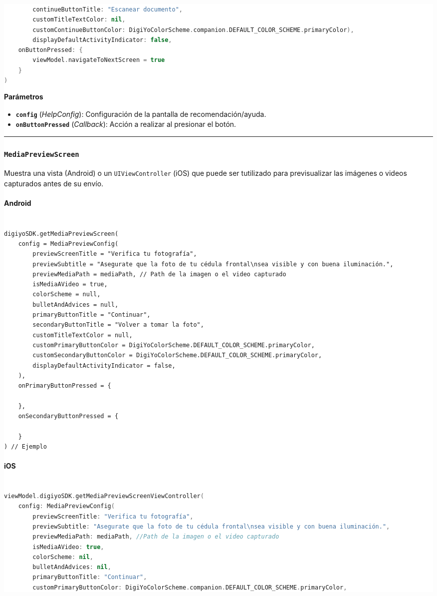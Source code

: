 ```swift
        continueButtonTitle: "Escanear documento",
        customTitleTextColor: nil,
        customContinueButtonColor: DigiYoColorScheme.companion.DEFAULT_COLOR_SCHEME.primaryColor),
        displayDefaultActivityIndicator: false,
    onButtonPressed: {
        viewModel.navigateToNextScreen = true
    }
)
```

**Parámetros**

- **`config`** (*HelpConfig*): Configuración de la pantalla de recomendación/ayuda.
- **`onButtonPressed`** (*Callback*): Acción a realizar al presionar el botón.

---

### `MediaPreviewScreen`

Muestra una vista (Android) o un `UIViewController` (iOS) que puede ser tutilizado para previsualizar las imágenes o videos capturados antes de su envío.

#### Android
```

digiyoSDK.getMediaPreviewScreen(
    config = MediaPreviewConfig(
        previewScreenTitle = "Verifica tu fotografía",
        previewSubtitle = "Asegurate que la foto de tu cédula frontal\nsea visible y con buena iluminación.",
        previewMediaPath = mediaPath, // Path de la imagen o el video capturado
        isMediaAVideo = true,
        colorScheme = null,
        bulletAndAdvices = null,
        primaryButtonTitle = "Continuar",
        secondaryButtonTitle = "Volver a tomar la foto",
        customTitleTextColor = null,
        customPrimaryButtonColor = DigiYoColorScheme.DEFAULT_COLOR_SCHEME.primaryColor,
        customSecondaryButtonColor = DigiYoColorScheme.DEFAULT_COLOR_SCHEME.primaryColor,
        displayDefaultActivityIndicator = false,
    ),
    onPrimaryButtonPressed = {

    },
    onSecondaryButtonPressed = {

    }
) // Ejemplo
```

#### iOS

```swift

viewModel.digiyoSDK.getMediaPreviewScreenViewController(
    config: MediaPreviewConfig(
        previewScreenTitle: "Verifica tu fotografía",
        previewSubtitle: "Asegurate que la foto de tu cédula frontal\nsea visible y con buena iluminación.",
        previewMediaPath: mediaPath, //Path de la imagen o el video capturado
        isMediaAVideo: true,
        colorScheme: nil,
        bulletAndAdvices: nil,
        primaryButtonTitle: "Continuar",
        customPrimaryButtonColor: DigiYoColorScheme.companion.DEFAULT_COLOR_SCHEME.primaryColor,
```